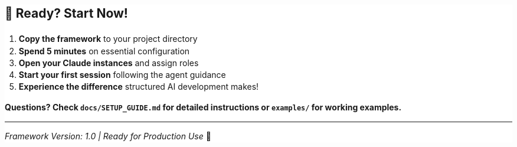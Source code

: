 
## 🚀 **Ready? Start Now!**

1. **Copy the framework** to your project directory
2. **Spend 5 minutes** on essential configuration
3. **Open your Claude instances** and assign roles
4. **Start your first session** following the agent guidance
5. **Experience the difference** structured AI development makes!

**Questions? Check `docs/SETUP_GUIDE.md` for detailed instructions or `examples/` for working examples.**

---

*Framework Version: 1.0 | Ready for Production Use* 🎯 

